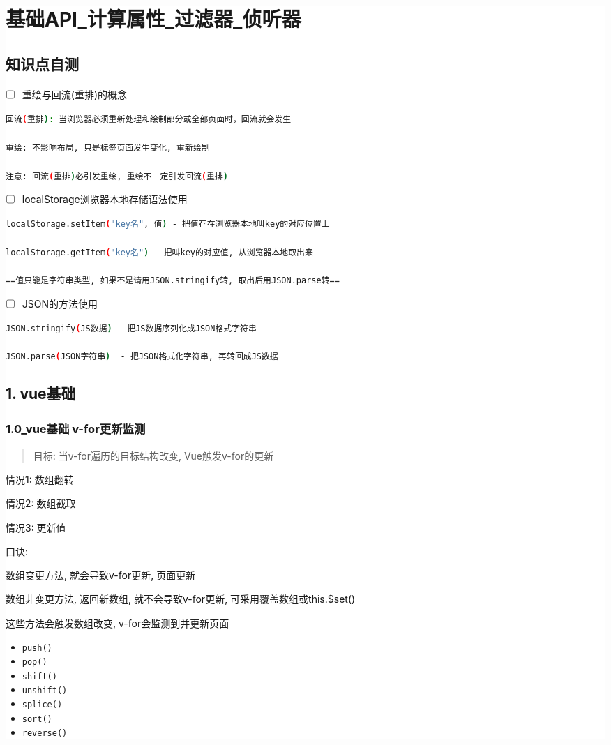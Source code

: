 # 基础API_计算属性_过滤器_侦听器

## 知识点自测

- [ ] 重绘与回流(重排)的概念

```bash
回流(重排): 当浏览器必须重新处理和绘制部分或全部页面时，回流就会发生

重绘: 不影响布局, 只是标签页面发生变化, 重新绘制

注意: 回流(重排)必引发重绘, 重绘不一定引发回流(重排)
```

- [ ] localStorage浏览器本地存储语法使用

```bash
localStorage.setItem("key名", 值) - 把值存在浏览器本地叫key的对应位置上

localStorage.getItem("key名") - 把叫key的对应值, 从浏览器本地取出来

==值只能是字符串类型, 如果不是请用JSON.stringify转, 取出后用JSON.parse转==
```

- [ ] JSON的方法使用

```bash
JSON.stringify(JS数据) - 把JS数据序列化成JSON格式字符串

JSON.parse(JSON字符串)  - 把JSON格式化字符串, 再转回成JS数据
```

## 1. vue基础

### 1.0_vue基础 v-for更新监测

> 目标: 当v-for遍历的目标结构改变, Vue触发v-for的更新

情况1: 数组翻转

情况2: 数组截取

情况3: 更新值

口诀:

数组变更方法, 就会导致v-for更新, 页面更新

数组非变更方法, 返回新数组, 就不会导致v-for更新, 可采用覆盖数组或this.$set()

这些方法会触发数组改变, v-for会监测到并更新页面

- `push()`
- `pop()`
- `shift()`
- `unshift()`
- `splice()`
- `sort()`
- `reverse()`

